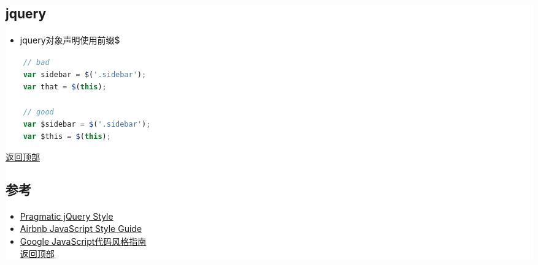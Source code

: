 ## <a name='jquery'>jquery</a>
* jquery对象声明使用前缀$
```javascript
    // bad
    var sidebar = $('.sidebar');
    var that = $(this);

    // good
    var $sidebar = $('.sidebar');
    var $this = $(this);

```
[返回顶部](#TOC)

## <a name='reference'>参考</a>
* [Pragmatic jQuery Style](https://github.com/modulejs/pragmatic-jquery/blob/master/README.md)
* [Airbnb JavaScript Style Guide](https://github.com/airbnb/javascript)
* [Google JavaScript代码风格指南](http://chajn.org/jsguide/javascriptguide.html)    
[返回顶部](#TOC)


